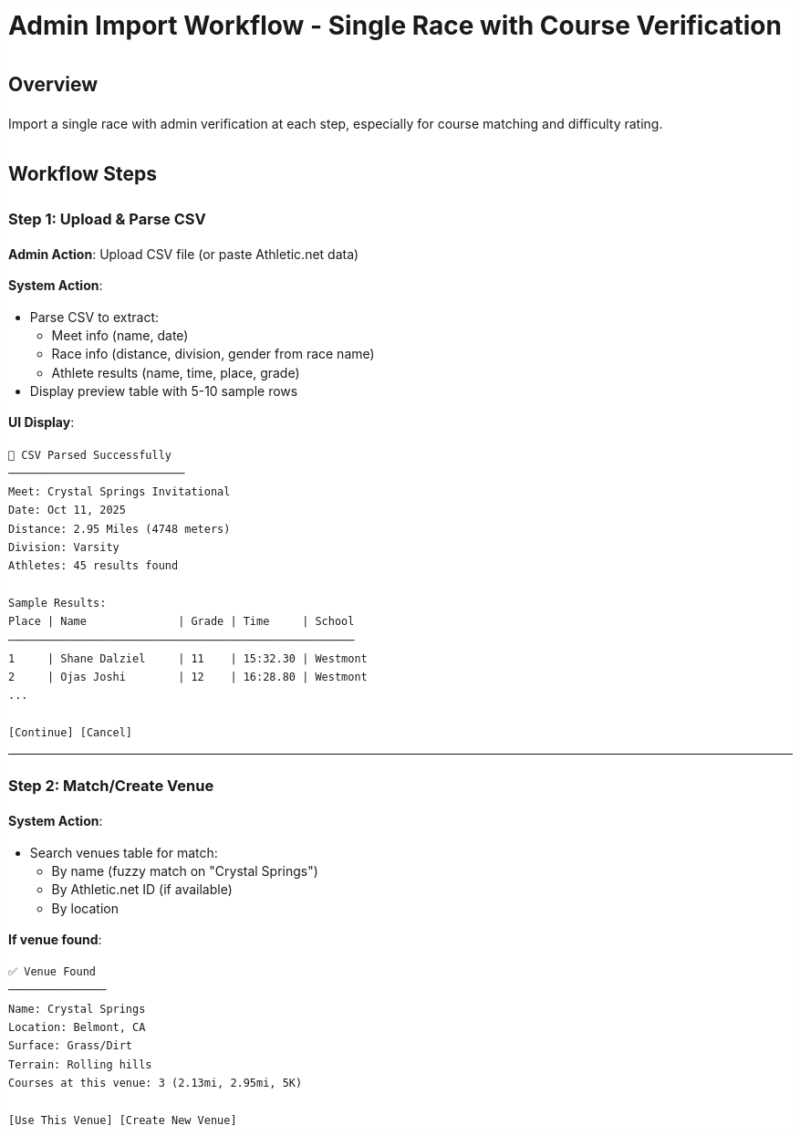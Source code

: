 # Admin Import Workflow - Single Race with Course Verification

## Overview
Import a single race with admin verification at each step, especially for course matching and difficulty rating.

## Workflow Steps

### Step 1: Upload & Parse CSV
**Admin Action**: Upload CSV file (or paste Athletic.net data)

**System Action**:
- Parse CSV to extract:
  - Meet info (name, date)
  - Race info (distance, division, gender from race name)
  - Athlete results (name, time, place, grade)
- Display preview table with 5-10 sample rows

**UI Display**:
```
📄 CSV Parsed Successfully
───────────────────────────
Meet: Crystal Springs Invitational
Date: Oct 11, 2025
Distance: 2.95 Miles (4748 meters)
Division: Varsity
Athletes: 45 results found

Sample Results:
Place | Name              | Grade | Time     | School
─────────────────────────────────────────────────────
1     | Shane Dalziel     | 11    | 15:32.30 | Westmont
2     | Ojas Joshi        | 12    | 16:28.80 | Westmont
...

[Continue] [Cancel]
```

---

### Step 2: Match/Create Venue
**System Action**:
- Search venues table for match:
  - By name (fuzzy match on "Crystal Springs")
  - By Athletic.net ID (if available)
  - By location

**If venue found**:
```
✅ Venue Found
───────────────
Name: Crystal Springs
Location: Belmont, CA
Surface: Grass/Dirt
Terrain: Rolling hills
Courses at this venue: 3 (2.13mi, 2.95mi, 5K)

[Use This Venue] [Create New Venue]
```

